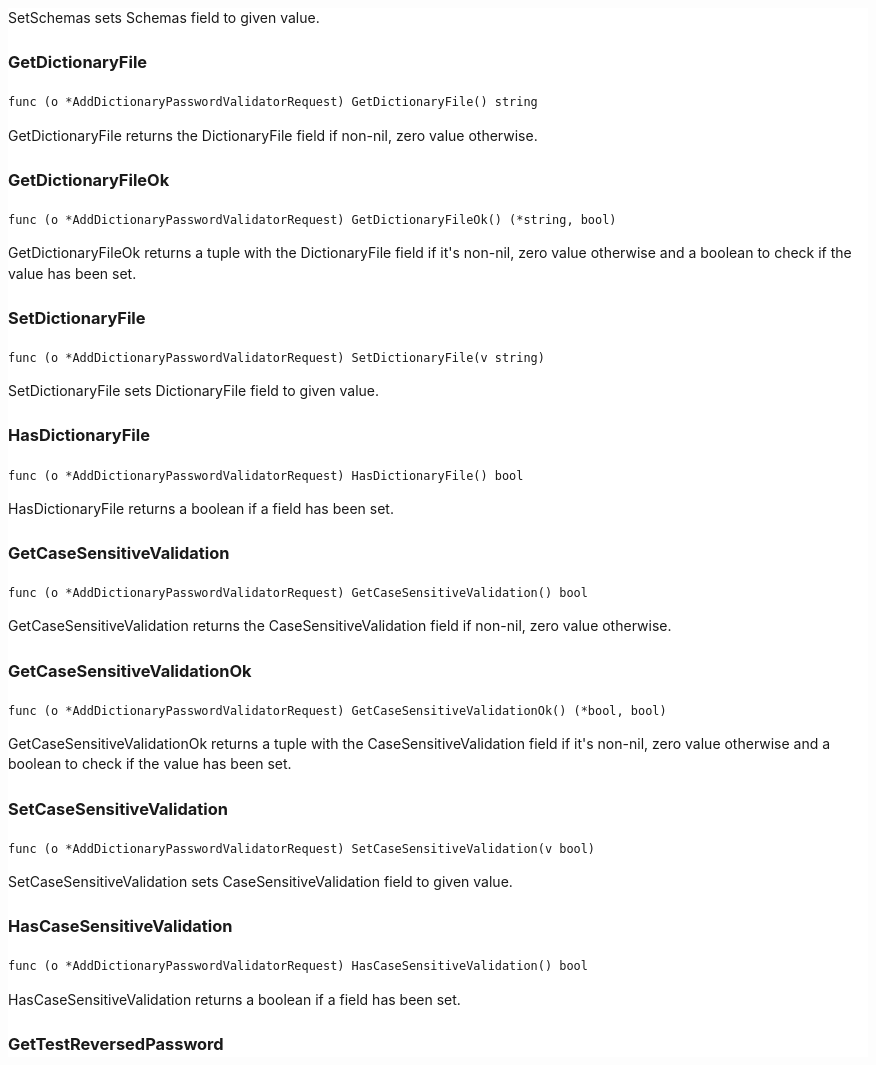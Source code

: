 SetSchemas sets Schemas field to given value.


### GetDictionaryFile

`func (o *AddDictionaryPasswordValidatorRequest) GetDictionaryFile() string`

GetDictionaryFile returns the DictionaryFile field if non-nil, zero value otherwise.

### GetDictionaryFileOk

`func (o *AddDictionaryPasswordValidatorRequest) GetDictionaryFileOk() (*string, bool)`

GetDictionaryFileOk returns a tuple with the DictionaryFile field if it's non-nil, zero value otherwise
and a boolean to check if the value has been set.

### SetDictionaryFile

`func (o *AddDictionaryPasswordValidatorRequest) SetDictionaryFile(v string)`

SetDictionaryFile sets DictionaryFile field to given value.

### HasDictionaryFile

`func (o *AddDictionaryPasswordValidatorRequest) HasDictionaryFile() bool`

HasDictionaryFile returns a boolean if a field has been set.

### GetCaseSensitiveValidation

`func (o *AddDictionaryPasswordValidatorRequest) GetCaseSensitiveValidation() bool`

GetCaseSensitiveValidation returns the CaseSensitiveValidation field if non-nil, zero value otherwise.

### GetCaseSensitiveValidationOk

`func (o *AddDictionaryPasswordValidatorRequest) GetCaseSensitiveValidationOk() (*bool, bool)`

GetCaseSensitiveValidationOk returns a tuple with the CaseSensitiveValidation field if it's non-nil, zero value otherwise
and a boolean to check if the value has been set.

### SetCaseSensitiveValidation

`func (o *AddDictionaryPasswordValidatorRequest) SetCaseSensitiveValidation(v bool)`

SetCaseSensitiveValidation sets CaseSensitiveValidation field to given value.

### HasCaseSensitiveValidation

`func (o *AddDictionaryPasswordValidatorRequest) HasCaseSensitiveValidation() bool`

HasCaseSensitiveValidation returns a boolean if a field has been set.

### GetTestReversedPassword
